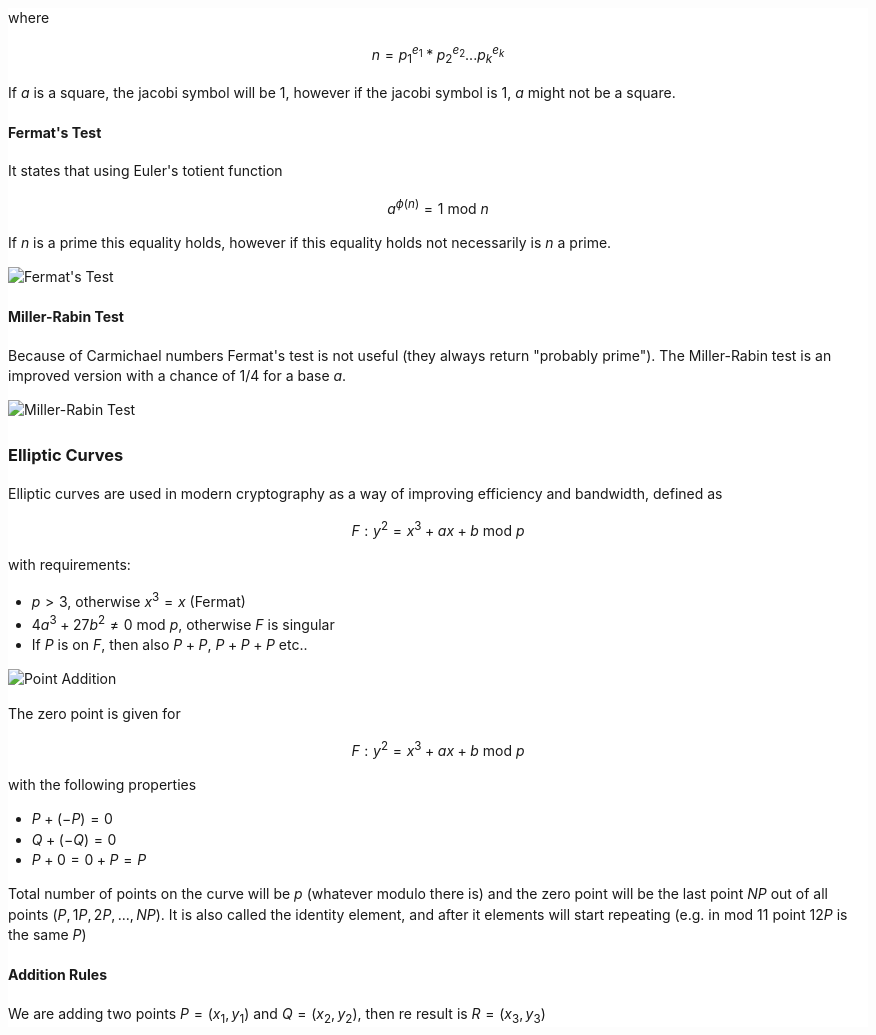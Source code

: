 where

$$n=p_1^{e_1}*p_2^{e_2}...p_k^{e_k}$$

If $a$ is a square, the jacobi symbol will be 1, however if the jacobi symbol is 1, $a$ might not be a square.

#### Fermat's Test

It states that using Euler's totient function

$$a^{\phi(n)}=1\text{ mod }n$$

If $n$ is a prime this equality holds, however if this equality holds not necessarily is $n$ a prime.

![Fermat's Test](/images/IN4191/Fermats-test.png)

#### Miller-Rabin Test

Because of Carmichael numbers Fermat's test is not useful (they always return "probably prime"). The Miller-Rabin test is an improved version with a chance of $1/4$ for a base $a$.

![Miller-Rabin Test](/images/IN4191/Miller-rabin.png)

### Elliptic Curves

Elliptic curves are used in modern cryptography as a way of improving efficiency and bandwidth, defined as

$$F: y^2=x^3+ax+b\text{ mod }p$$

with requirements:

- $p>3$, otherwise $x^3=x$ (Fermat)
- $4a^3 +27b^2\ne 0\text{ mod }p$, otherwise $F$ is singular
- If $P$ is on $F$, then also $P+P$, $P+P+P$ etc..

![Point Addition](/images/IN4191/EC-Point-Addition.png)

The zero point is given for

$$F:y^2=x^3+ax+b\text{ mod }p$$

with the following properties

- $P+(-P)=0$
- $Q+(-Q)=0$
- $P+0=0+P=P$

Total number of points on the curve will be $p$ (whatever modulo there is) and the zero point will be the last point $NP$ out of all points ($P,1P,2P,...,NP)$. It is also called the identity element, and after it elements will start repeating (e.g. in $\text{mod }11$ point $12P$ is the same $P$)

#### Addition Rules

We are adding two points $P=(x_1,y_1)$ and $Q=(x_2,y_2)$, then re result is $R=(x_3,y_3)$
